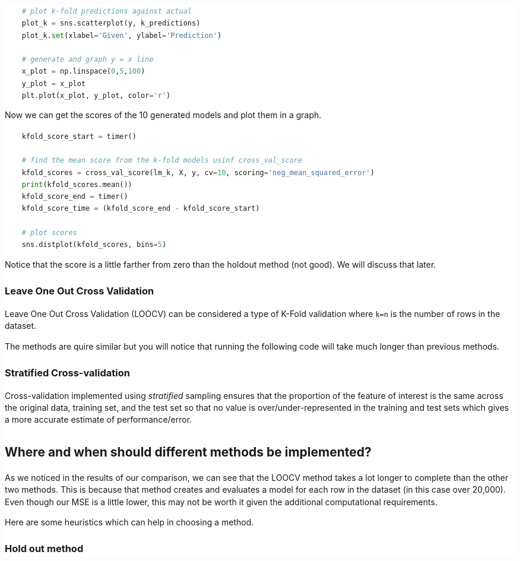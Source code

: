 ```py
    # plot k-fold predictions against actual
    plot_k = sns.scatterplot(y, k_predictions)
    plot_k.set(xlabel='Given', ylabel='Prediction')

    # generate and graph y = x line
    x_plot = np.linspace(0,5,100)
    y_plot = x_plot
    plt.plot(x_plot, y_plot, color='r')
```

Now we can get the scores of the 10 generated models and plot them in a graph.

```py
    kfold_score_start = timer()

    # find the mean score from the k-fold models usinf cross_val_score
    kfold_scores = cross_val_score(lm_k, X, y, cv=10, scoring='neg_mean_squared_error')
    print(kfold_scores.mean())
    kfold_score_end = timer()
    kfold_score_time = (kfold_score_end - kfold_score_start)

    # plot scores
    sns.distplot(kfold_scores, bins=5)
```

Notice that the score is a little farther from zero than the holdout method (not good). We will discuss that later.

### Leave One Out Cross Validation

Leave One Out Cross Validation (LOOCV) can be considered a type of K-Fold validation where `k=n` is the number of rows in the dataset.

The methods are quire similar but you will notice that running the following code will take much longer than previous methods.

### Stratified Cross-validation

Cross-validation implemented using _stratified_ sampling ensures that the proportion of the feature of interest is the same across the original data, training set, and the test set so that no value is over/under-represented in the training and test sets which gives a more accurate estimate of performance/error.


## Where and when should different methods be implemented?

As we noticed in the results of our comparison, we can see that the LOOCV method takes a lot longer to complete than the other two methods. This is because that method creates and evaluates a model for each row in the dataset (in this case over 20,000). Even though our MSE is a little lower, this may not be worth it given the additional computational requirements.

Here are some heuristics which can help in choosing a method.

### Hold out method
